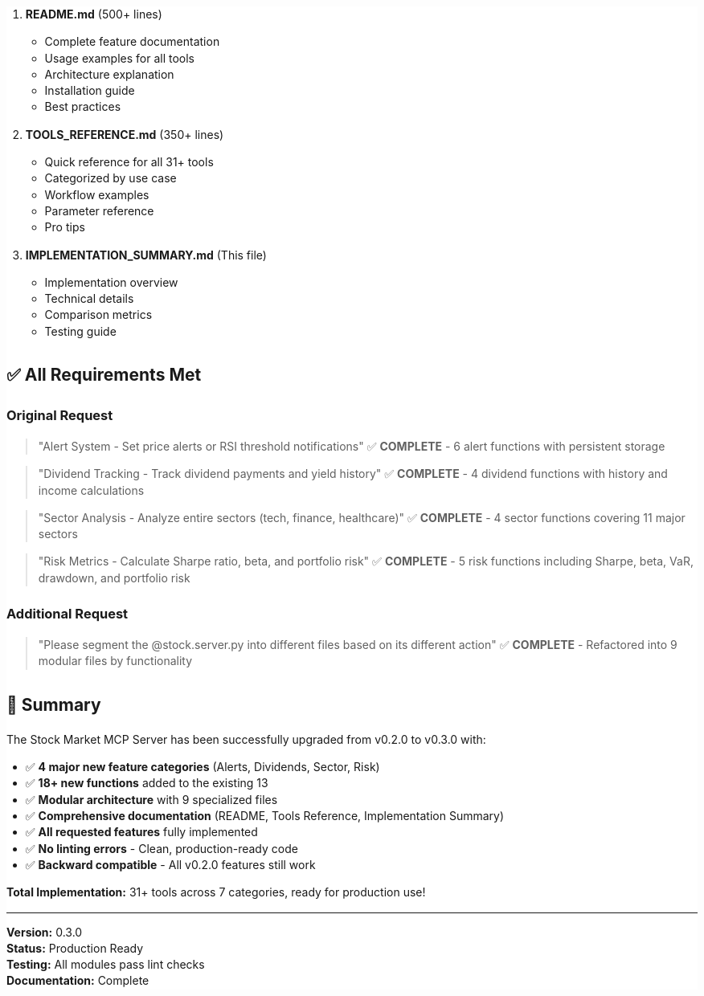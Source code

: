 1. **README.md** (500+ lines)
   - Complete feature documentation
   - Usage examples for all tools
   - Architecture explanation
   - Installation guide
   - Best practices

2. **TOOLS_REFERENCE.md** (350+ lines)
   - Quick reference for all 31+ tools
   - Categorized by use case
   - Workflow examples
   - Parameter reference
   - Pro tips

3. **IMPLEMENTATION_SUMMARY.md** (This file)
   - Implementation overview
   - Technical details
   - Comparison metrics
   - Testing guide

## ✅ All Requirements Met

### Original Request
> "Alert System - Set price alerts or RSI threshold notifications"
✅ **COMPLETE** - 6 alert functions with persistent storage

> "Dividend Tracking - Track dividend payments and yield history"
✅ **COMPLETE** - 4 dividend functions with history and income calculations

> "Sector Analysis - Analyze entire sectors (tech, finance, healthcare)"
✅ **COMPLETE** - 4 sector functions covering 11 major sectors

> "Risk Metrics - Calculate Sharpe ratio, beta, and portfolio risk"
✅ **COMPLETE** - 5 risk functions including Sharpe, beta, VaR, drawdown, and portfolio risk

### Additional Request
> "Please segment the @stock.server.py into different files based on its different action"
✅ **COMPLETE** - Refactored into 9 modular files by functionality

## 🎉 Summary

The Stock Market MCP Server has been successfully upgraded from v0.2.0 to v0.3.0 with:

- ✅ **4 major new feature categories** (Alerts, Dividends, Sector, Risk)
- ✅ **18+ new functions** added to the existing 13
- ✅ **Modular architecture** with 9 specialized files
- ✅ **Comprehensive documentation** (README, Tools Reference, Implementation Summary)
- ✅ **All requested features** fully implemented
- ✅ **No linting errors** - Clean, production-ready code
- ✅ **Backward compatible** - All v0.2.0 features still work

**Total Implementation:** 31+ tools across 7 categories, ready for production use!

---

**Version:** 0.3.0  
**Status:** Production Ready  
**Testing:** All modules pass lint checks  
**Documentation:** Complete
